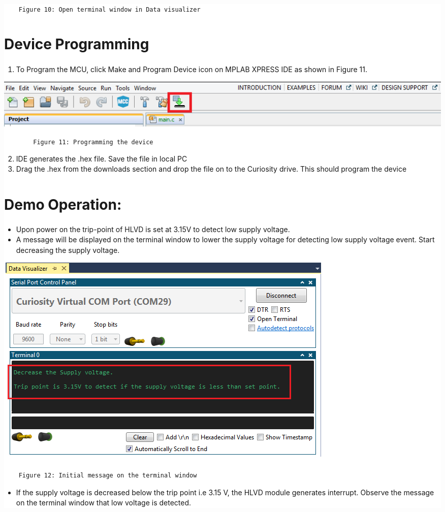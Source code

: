 		Figure 10: Open terminal window in Data visualizer

# Device Programming
1.	To Program the MCU, click Make and Program Device icon on MPLAB XPRESS IDE as shown in Figure 11.

![Programming_the_device](images/Programming_the_device.png)

			Figure 11: Programming the device

2.	IDE generates the .hex file. Save the file in local PC
3.	Drag the .hex from the downloads section and drop the file on to the Curiosity drive. This should program the device

# Demo Operation:
* Upon power on the trip-point of HLVD is set at 3.15V to detect low supply voltage.   
* A message will be displayed on the terminal window to lower the supply voltage for detecting low supply voltage event. Start decreasing the supply voltage.

![Initial_message](images/Initial_message_on_the_terminal_window.png)

		Figure 12: Initial message on the terminal window

* If the supply voltage is decreased below the trip point i.e 3.15 V, the HLVD module generates interrupt. Observe the message on the terminal window that low voltage is detected.
